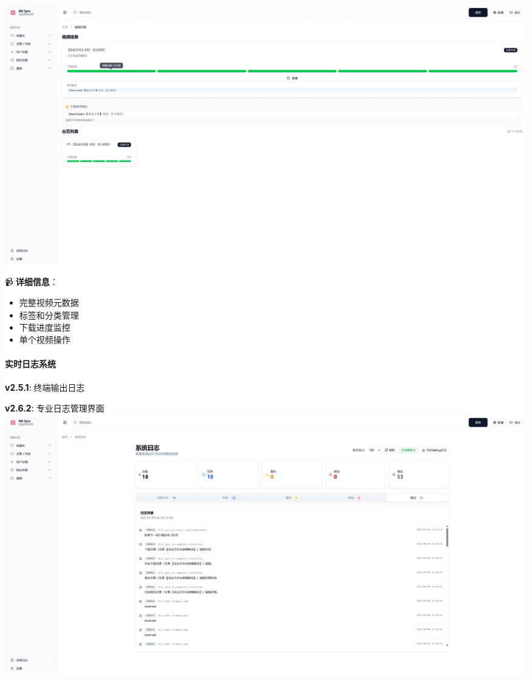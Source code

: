![视频详情界面](./assets/视频详情.webp)

📹 **详细信息**：
- 完整视频元数据
- 标签和分类管理
- 下载进度监控
- 单个视频操作

#### 实时日志系统

**v2.5.1**: 终端输出日志

**v2.6.2**: 专业日志管理界面
![日志管理界面](./assets/日志.webp)
